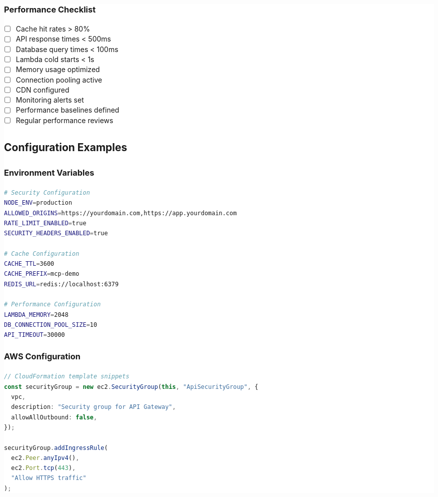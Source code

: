 ### Performance Checklist

- [ ] Cache hit rates > 80%
- [ ] API response times < 500ms
- [ ] Database query times < 100ms
- [ ] Lambda cold starts < 1s
- [ ] Memory usage optimized
- [ ] Connection pooling active
- [ ] CDN configured
- [ ] Monitoring alerts set
- [ ] Performance baselines defined
- [ ] Regular performance reviews

## Configuration Examples

### Environment Variables

```bash
# Security Configuration
NODE_ENV=production
ALLOWED_ORIGINS=https://yourdomain.com,https://app.yourdomain.com
RATE_LIMIT_ENABLED=true
SECURITY_HEADERS_ENABLED=true

# Cache Configuration
CACHE_TTL=3600
CACHE_PREFIX=mcp-demo
REDIS_URL=redis://localhost:6379

# Performance Configuration
LAMBDA_MEMORY=2048
DB_CONNECTION_POOL_SIZE=10
API_TIMEOUT=30000
```

### AWS Configuration

```typescript
// CloudFormation template snippets
const securityGroup = new ec2.SecurityGroup(this, "ApiSecurityGroup", {
  vpc,
  description: "Security group for API Gateway",
  allowAllOutbound: false,
});

securityGroup.addIngressRule(
  ec2.Peer.anyIpv4(),
  ec2.Port.tcp(443),
  "Allow HTTPS traffic"
);
```
